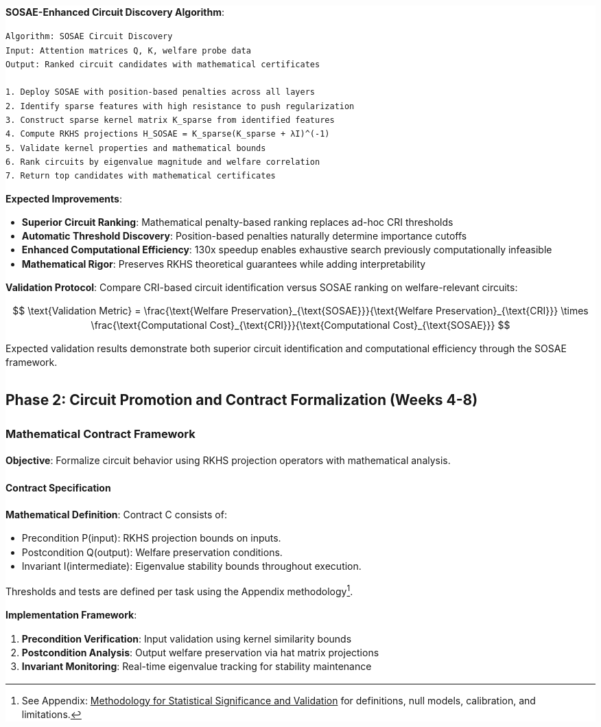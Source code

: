 **SOSAE-Enhanced Circuit Discovery Algorithm**:

```
Algorithm: SOSAE Circuit Discovery
Input: Attention matrices Q, K, welfare probe data
Output: Ranked circuit candidates with mathematical certificates

1. Deploy SOSAE with position-based penalties across all layers
2. Identify sparse features with high resistance to push regularization  
3. Construct sparse kernel matrix K_sparse from identified features
4. Compute RKHS projections H_SOSAE = K_sparse(K_sparse + λI)^(-1)
5. Validate kernel properties and mathematical bounds
6. Rank circuits by eigenvalue magnitude and welfare correlation
7. Return top candidates with mathematical certificates
```

**Expected Improvements**:
- **Superior Circuit Ranking**: Mathematical penalty-based ranking replaces ad-hoc CRI thresholds
- **Automatic Threshold Discovery**: Position-based penalties naturally determine importance cutoffs
- **Enhanced Computational Efficiency**: 130x speedup enables exhaustive search previously computationally infeasible
- **Mathematical Rigor**: Preserves RKHS theoretical guarantees while adding interpretability

**Validation Protocol**:
Compare CRI-based circuit identification versus SOSAE ranking on welfare-relevant circuits:

$$
\text{Validation Metric} = \frac{\text{Welfare Preservation}_{\text{SOSAE}}}{\text{Welfare Preservation}_{\text{CRI}}} \times \frac{\text{Computational Cost}_{\text{CRI}}}{\text{Computational Cost}_{\text{SOSAE}}}
$$

Expected validation results demonstrate both superior circuit identification and computational efficiency through the SOSAE framework.

## Phase 2: Circuit Promotion and Contract Formalization (Weeks 4-8)

### Mathematical Contract Framework

**Objective**: Formalize circuit behavior using RKHS projection operators with mathematical analysis.

#### Contract Specification
**Mathematical Definition**:
Contract C consists of:
- Precondition P(input): RKHS projection bounds on inputs.
- Postcondition Q(output): Welfare preservation conditions.
- Invariant I(intermediate): Eigenvalue stability bounds throughout execution.

Thresholds and tests are defined per task using the Appendix methodology[^stat-method].

**Implementation Framework**:
1. **Precondition Verification**: Input validation using kernel similarity bounds
2. **Postcondition Analysis**: Output welfare preservation via hat matrix projections
3. **Invariant Monitoring**: Real-time eigenvalue tracking for stability maintenance


[^stat-method]: See Appendix: [Methodology for Statistical Significance and Validation](../../../08_Appendix/08.2_methodology_statistical_significance.md) for definitions, null models, calibration, and limitations.